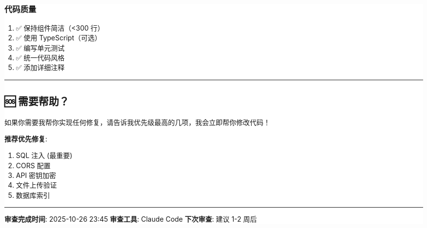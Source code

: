 ### 代码质量

1. ✅ 保持组件简洁（<300 行）
2. ✅ 使用 TypeScript（可选）
3. ✅ 编写单元测试
4. ✅ 统一代码风格
5. ✅ 添加详细注释

---

## 🆘 **需要帮助？**

如果你需要我帮你实现任何修复，请告诉我优先级最高的几项，我会立即帮你修改代码！

**推荐优先修复**:
1. SQL 注入 (最重要)
2. CORS 配置
3. API 密钥加密
4. 文件上传验证
5. 数据库索引

---

**审查完成时间**: 2025-10-26 23:45
**审查工具**: Claude Code
**下次审查**: 建议 1-2 周后
